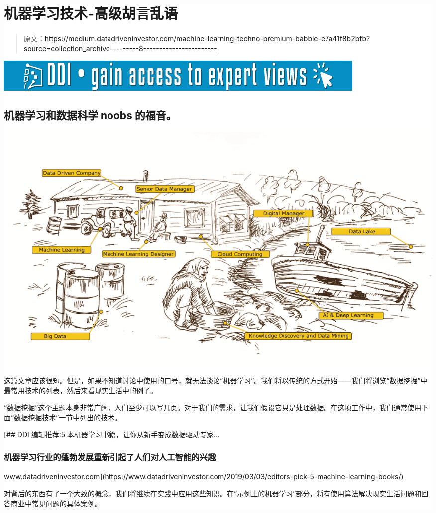 # 机器学习技术-高级胡言乱语

> 原文：<https://medium.datadriveninvestor.com/machine-learning-techno-premium-babble-e7a41f8b2bfb?source=collection_archive---------8----------------------->

[![](img/11d26ce5a7938df5e8bc0a124316854a.png)](http://www.track.datadriveninvestor.com/1B9E)

## 机器学习和数据科学 noobs 的福音。

![](img/0c0b715f4b6e28d1c7561d09d3fe27a5.png)

这篇文章应该很短。但是，如果不知道讨论中使用的口号，就无法谈论“机器学习”。我们将以传统的方式开始——我们将浏览“数据挖掘”中最常用技术的列表，然后来看现实生活中的例子。

“数据挖掘”这个主题本身非常广阔，人们至少可以写几页。对于我们的需求，让我们假设它只是处理数据。在这项工作中，我们通常使用下面“数据挖掘技术”一节中列出的技术。

[](https://www.datadriveninvestor.com/2019/03/03/editors-pick-5-machine-learning-books/) [## DDI 编辑推荐:5 本机器学习书籍，让你从新手变成数据驱动专家…

### 机器学习行业的蓬勃发展重新引起了人们对人工智能的兴趣

www.datadriveninvestor.com](https://www.datadriveninvestor.com/2019/03/03/editors-pick-5-machine-learning-books/) 

对背后的东西有了一个大致的概念，我们将继续在实践中应用这些知识。在“示例上的机器学习”部分，将有使用算法解决现实生活问题和回答商业中常见问题的具体案例。
